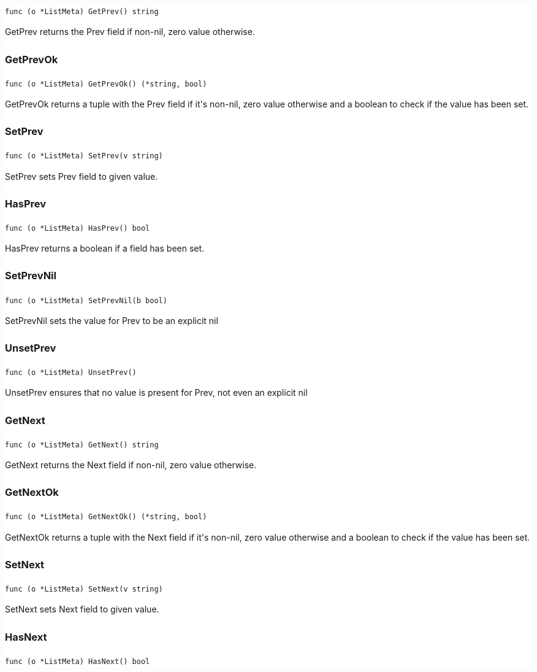 `func (o *ListMeta) GetPrev() string`

GetPrev returns the Prev field if non-nil, zero value otherwise.

### GetPrevOk

`func (o *ListMeta) GetPrevOk() (*string, bool)`

GetPrevOk returns a tuple with the Prev field if it's non-nil, zero value otherwise
and a boolean to check if the value has been set.

### SetPrev

`func (o *ListMeta) SetPrev(v string)`

SetPrev sets Prev field to given value.

### HasPrev

`func (o *ListMeta) HasPrev() bool`

HasPrev returns a boolean if a field has been set.

### SetPrevNil

`func (o *ListMeta) SetPrevNil(b bool)`

 SetPrevNil sets the value for Prev to be an explicit nil

### UnsetPrev
`func (o *ListMeta) UnsetPrev()`

UnsetPrev ensures that no value is present for Prev, not even an explicit nil
### GetNext

`func (o *ListMeta) GetNext() string`

GetNext returns the Next field if non-nil, zero value otherwise.

### GetNextOk

`func (o *ListMeta) GetNextOk() (*string, bool)`

GetNextOk returns a tuple with the Next field if it's non-nil, zero value otherwise
and a boolean to check if the value has been set.

### SetNext

`func (o *ListMeta) SetNext(v string)`

SetNext sets Next field to given value.

### HasNext

`func (o *ListMeta) HasNext() bool`
